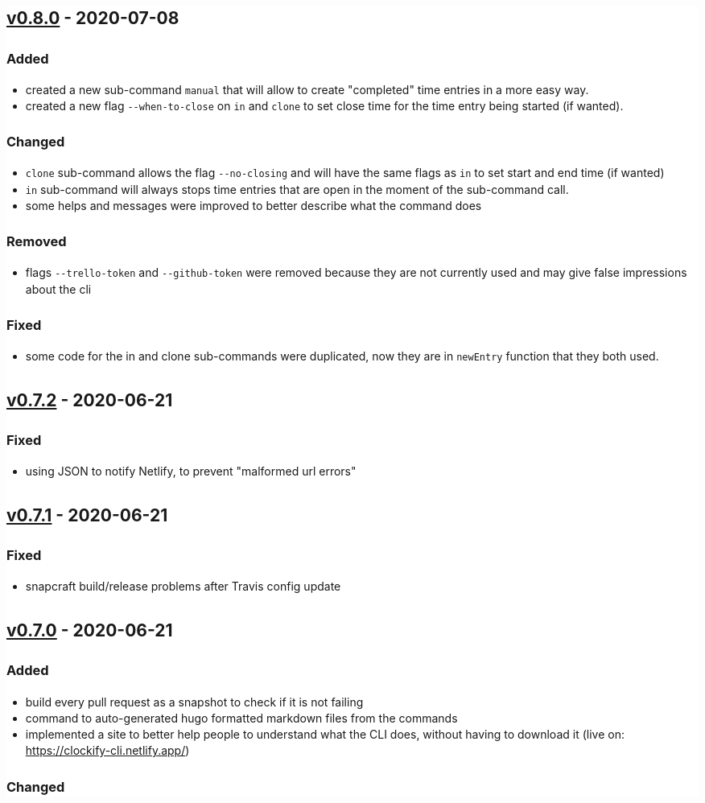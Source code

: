 ## [v0.8.0] - 2020-07-08

### Added

- created a new sub-command `manual` that will allow to create "completed" time entries
  in a more easy way.
- created a new flag `--when-to-close` on `in` and `clone` to set close time for the
  time entry being started (if wanted).

### Changed

- `clone` sub-command allows the flag `--no-closing` and will have the same flags as
  `in` to set start and end time (if wanted)
- `in` sub-command will always stops time entries that are open in the moment of the
  sub-command call.
- some helps and messages were improved to better describe what the command does

### Removed

- flags `--trello-token` and `--github-token` were removed because they are not
  currently used and may give false impressions about the cli

### Fixed

- some code for the in and clone sub-commands were duplicated, now they are in `newEntry`
  function that they both used.

## [v0.7.2] - 2020-06-21

### Fixed

- using JSON to notify Netlify, to prevent "malformed url errors"

## [v0.7.1] - 2020-06-21

### Fixed

- snapcraft build/release problems after Travis config update

## [v0.7.0] - 2020-06-21

### Added

- build every pull request as a snapshot to check if it is not failing
- command to auto-generated hugo formatted markdown files from the commands
- implemented a site to better help people to understand what the CLI does,
  without having to download it (live on: https://clockify-cli.netlify.app/)

### Changed


[Unreleased]: https://github.com/lucassabreu/clockify-cli/compare/v0.52.0...HEAD
[v0.52.0]: https://github.com/lucassabreu/clockify-cli/releases/tag/v0.51.2
[v0.51.1]: https://github.com/lucassabreu/clockify-cli/releases/tag/v0.51.1
[v0.51.0]: https://github.com/lucassabreu/clockify-cli/releases/tag/v0.51.0
[v0.50.1]: https://github.com/lucassabreu/clockify-cli/releases/tag/v0.50.1
[v0.50.0]: https://github.com/lucassabreu/clockify-cli/releases/tag/v0.50.0
[v0.49.0]: https://github.com/lucassabreu/clockify-cli/releases/tag/v0.49.0
[v0.48.2]: https://github.com/lucassabreu/clockify-cli/releases/tag/v0.48.2
[v0.48.1]: https://github.com/lucassabreu/clockify-cli/releases/tag/v0.48.1
[v0.48.0]: https://github.com/lucassabreu/clockify-cli/releases/tag/v0.48.0
[v0.47.0]: https://github.com/lucassabreu/clockify-cli/releases/tag/v0.47.0
[v0.46.0]: https://github.com/lucassabreu/clockify-cli/releases/tag/v0.46.0
[v0.45.0]: https://github.com/lucassabreu/clockify-cli/releases/tag/v0.45.0
[v0.44.2]: https://github.com/lucassabreu/clockify-cli/releases/tag/v0.44.2
[v0.44.1]: https://github.com/lucassabreu/clockify-cli/releases/tag/v0.44.1
[v0.44.0]: https://github.com/lucassabreu/clockify-cli/releases/tag/v0.44.0
[v0.43.0]: https://github.com/lucassabreu/clockify-cli/releases/tag/v0.43.0
[v0.42.2]: https://github.com/lucassabreu/clockify-cli/releases/tag/v0.42.2
[v0.42.1]: https://github.com/lucassabreu/clockify-cli/releases/tag/v0.42.1
[v0.42.0]: https://github.com/lucassabreu/clockify-cli/releases/tag/v0.42.0
[v0.41.0]: https://github.com/lucassabreu/clockify-cli/releases/tag/v0.41.0
[v0.40.0]: https://github.com/lucassabreu/clockify-cli/releases/tag/v0.40.0
[v0.39.0]: https://github.com/lucassabreu/clockify-cli/releases/tag/v0.39.0
[v0.38.4]: https://github.com/lucassabreu/clockify-cli/releases/tag/v0.38.4
[v0.38.3]: https://github.com/lucassabreu/clockify-cli/releases/tag/v0.38.3
[v0.38.2]: https://github.com/lucassabreu/clockify-cli/releases/tag/v0.38.2
[v0.38.0]: https://github.com/lucassabreu/clockify-cli/releases/tag/v0.38.0
[v0.37.0]: https://github.com/lucassabreu/clockify-cli/releases/tag/v0.37.0
[v0.36.2]: https://github.com/lucassabreu/clockify-cli/releases/tag/v0.36.2
[v0.36.1]: https://github.com/lucassabreu/clockify-cli/releases/tag/v0.36.1
[v0.36.0]: https://github.com/lucassabreu/clockify-cli/releases/tag/v0.36.0
[v0.35.1]: https://github.com/lucassabreu/clockify-cli/releases/tag/v0.35.1
[v0.35.0]: https://github.com/lucassabreu/clockify-cli/releases/tag/v0.35.0
[v0.34.0]: https://github.com/lucassabreu/clockify-cli/releases/tag/v0.34.0
[v0.33.1]: https://github.com/lucassabreu/clockify-cli/releases/tag/v0.33.1
[v0.33.0]: https://github.com/lucassabreu/clockify-cli/releases/tag/v0.33.0
[v0.32.2]: https://github.com/lucassabreu/clockify-cli/releases/tag/v0.32.2
[v0.32.1]: https://github.com/lucassabreu/clockify-cli/releases/tag/v0.32.1
[v0.32.0]: https://github.com/lucassabreu/clockify-cli/releases/tag/v0.32.0
[v0.31.0]: https://github.com/lucassabreu/clockify-cli/releases/tag/v0.31.0
[v0.30.1]: https://github.com/lucassabreu/clockify-cli/releases/tag/v0.30.1
[v0.30.0]: https://github.com/lucassabreu/clockify-cli/releases/tag/v0.30.0
[v0.29.0]: https://github.com/lucassabreu/clockify-cli/releases/tag/v0.29.0
[v0.28.0]: https://github.com/lucassabreu/clockify-cli/releases/tag/v0.28.0
[v0.27.1]: https://github.com/lucassabreu/clockify-cli/releases/tag/v0.27.1
[v0.27.0]: https://github.com/lucassabreu/clockify-cli/releases/tag/v0.27.0
[v0.26.1]: https://github.com/lucassabreu/clockify-cli/releases/tag/v0.26.1
[v0.26.0]: https://github.com/lucassabreu/clockify-cli/releases/tag/v0.26.0
[v0.25.0]: https://github.com/lucassabreu/clockify-cli/releases/tag/v0.25.0
[v0.24.1]: https://github.com/lucassabreu/clockify-cli/releases/tag/v0.24.1
[v0.24.0]: https://github.com/lucassabreu/clockify-cli/releases/tag/v0.24.0
[v0.23.1]: https://github.com/lucassabreu/clockify-cli/releases/tag/v0.23.1
[v0.23.0]: https://github.com/lucassabreu/clockify-cli/releases/tag/v0.23.0
[v0.22.0]: https://github.com/lucassabreu/clockify-cli/releases/tag/v0.22.0
[v0.21.0]: https://github.com/lucassabreu/clockify-cli/releases/tag/v0.21.0
[v0.20.0]: https://github.com/lucassabreu/clockify-cli/releases/tag/v0.20.0
[v0.19.5]: https://github.com/lucassabreu/clockify-cli/releases/tag/v0.19.5
[v0.19.4]: https://github.com/lucassabreu/clockify-cli/releases/tag/v0.19.4
[v0.19.3]: https://github.com/lucassabreu/clockify-cli/releases/tag/v0.19.3
[v0.19.2]: https://github.com/lucassabreu/clockify-cli/releases/tag/v0.19.2
[v0.19.1]: https://github.com/lucassabreu/clockify-cli/releases/tag/v0.19.1
[v0.19.0]: https://github.com/lucassabreu/clockify-cli/releases/tag/v0.19.0
[v0.18.1]: https://github.com/lucassabreu/clockify-cli/releases/tag/v0.18.1
[v0.18.0]: https://github.com/lucassabreu/clockify-cli/releases/tag/v0.18.0
[v0.17.2]: https://github.com/lucassabreu/clockify-cli/releases/tag/v0.17.2
[v0.17.1]: https://github.com/lucassabreu/clockify-cli/releases/tag/v0.17.1
[v0.17.0]: https://github.com/lucassabreu/clockify-cli/releases/tag/v0.17.0
[v0.16.1]: https://github.com/lucassabreu/clockify-cli/releases/tag/v0.16.1
[v0.16.0]: https://github.com/lucassabreu/clockify-cli/releases/tag/v0.16.0
[v0.15.1]: https://github.com/lucassabreu/clockify-cli/releases/tag/v0.15.1
[v0.15.0]: https://github.com/lucassabreu/clockify-cli/releases/tag/v0.15.0
[v0.14.1]: https://github.com/lucassabreu/clockify-cli/releases/tag/v0.14.1
[v0.14.0]: https://github.com/lucassabreu/clockify-cli/releases/tag/v0.14.0
[v0.13.0]: https://github.com/lucassabreu/clockify-cli/releases/tag/v0.13.0
[v0.12.1]: https://github.com/lucassabreu/clockify-cli/releases/tag/v0.12.1
[v0.12.0]: https://github.com/lucassabreu/clockify-cli/releases/tag/v0.12.0
[v0.11.0]: https://github.com/lucassabreu/clockify-cli/releases/tag/v0.11.0
[v0.10.1]: https://github.com/lucassabreu/clockify-cli/releases/tag/v0.10.1
[v0.10.0]: https://github.com/lucassabreu/clockify-cli/releases/tag/v0.10.0
[v0.9.0]: https://github.com/lucassabreu/clockify-cli/releases/tag/v0.9.0
[v0.8.1]: https://github.com/lucassabreu/clockify-cli/releases/tag/v0.8.1
[v0.8.0]: https://github.com/lucassabreu/clockify-cli/releases/tag/v0.8.0
[v0.7.2]: https://github.com/lucassabreu/clockify-cli/releases/tag/v0.7.2
[v0.7.1]: https://github.com/lucassabreu/clockify-cli/releases/tag/v0.7.1
[v0.7.0]: https://github.com/lucassabreu/clockify-cli/releases/tag/v0.7.0
[v0.6.1]: https://github.com/lucassabreu/clockify-cli/releases/tag/v0.6.1
[v0.6.0]: https://github.com/lucassabreu/clockify-cli/releases/tag/v0.6.0
[v0.5.0]: https://github.com/lucassabreu/clockify-cli/releases/tag/v0.5.0
[v0.4.0]: https://github.com/lucassabreu/clockify-cli/releases/tag/v0.4.0
[v0.3.2]: https://github.com/lucassabreu/clockify-cli/releases/tag/v0.3.2
[v0.3.1]: https://github.com/lucassabreu/clockify-cli/releases/tag/v0.3.1
[v0.3.0]: https://github.com/lucassabreu/clockify-cli/releases/tag/v0.3.0
[v0.2.2]: https://github.com/lucassabreu/clockify-cli/releases/tag/v0.2.2
[v0.2.1]: https://github.com/lucassabreu/clockify-cli/releases/tag/v0.2.1
[v0.2.0]: https://github.com/lucassabreu/clockify-cli/releases/tag/v0.2.0
[v0.1.7]: https://github.com/lucassabreu/clockify-cli/releases/tag/v0.1.7
[v0.1.6]: https://github.com/lucassabreu/clockify-cli/releases/tag/v0.1.6
[v0.1.5]: https://github.com/lucassabreu/clockify-cli/releases/tag/v0.1.5
[v0.1.4]: https://github.com/lucassabreu/clockify-cli/releases/tag/v0.1.4
[v0.1.3]: https://github.com/lucassabreu/clockify-cli/releases/tag/v0.1.3
[v0.1.2]: https://github.com/lucassabreu/clockify-cli/releases/tag/v0.1.2
[v0.1.1]: https://github.com/lucassabreu/clockify-cli/releases/tag/v0.1.1
[v0.1.0]: https://github.com/lucassabreu/clockify-cli/releases/tag/v0.1.0
[v0.0.1]: https://github.com/lucassabreu/clockify-cli/releases/tag/v0.0.1
[project layout]: https://github.com/lucassabreu/clockify-cli/blob/main/docs/project-layout.md
[contribute]: https://github.com/lucassabreu/clockify-cli/blob/feat/factory/CONTRIBUTING.md